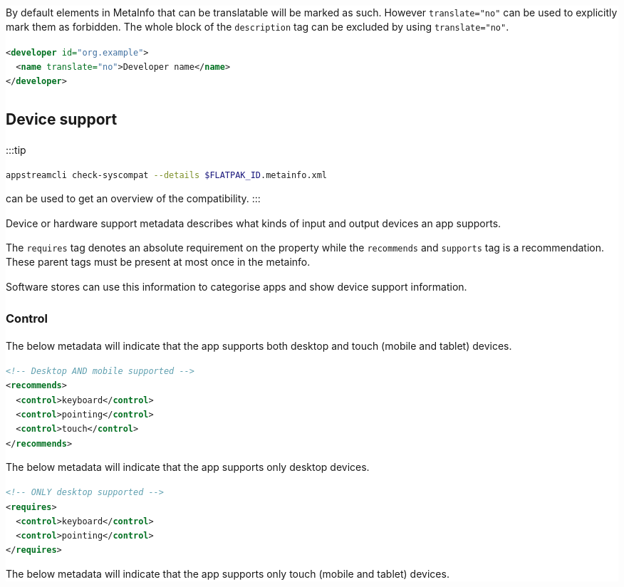 
By default elements in MetaInfo that can be translatable will be marked
as such. However `translate="no"` can be used to explicitly mark them
as forbidden. The whole block of the `description` tag can be excluded
by using `translate="no"`.

```xml
<developer id="org.example">
  <name translate="no">Developer name</name>
</developer>
```

## Device support

:::tip
```bash
appstreamcli check-syscompat --details $FLATPAK_ID.metainfo.xml
```
can be used to get an overview of the compatibility.
:::

Device or hardware support metadata describes what kinds of input and
output devices an app supports.

The `requires` tag denotes an absolute requirement on the property
while the `recommends` and `supports` tag is a recommendation. These
parent tags must be present at most once in the metainfo.

Software stores can use this information to categorise apps and show
device support information.

### Control

The below metadata will indicate that the app supports both desktop and
touch (mobile and tablet) devices.

```xml
<!-- Desktop AND mobile supported -->
<recommends>
  <control>keyboard</control>
  <control>pointing</control>
  <control>touch</control>
</recommends>
```

The below metadata will indicate that the app supports only desktop
devices.

```xml
<!-- ONLY desktop supported -->
<requires>
  <control>keyboard</control>
  <control>pointing</control>
</requires>
```

The below metadata will indicate that the app supports only touch
(mobile and tablet) devices.
